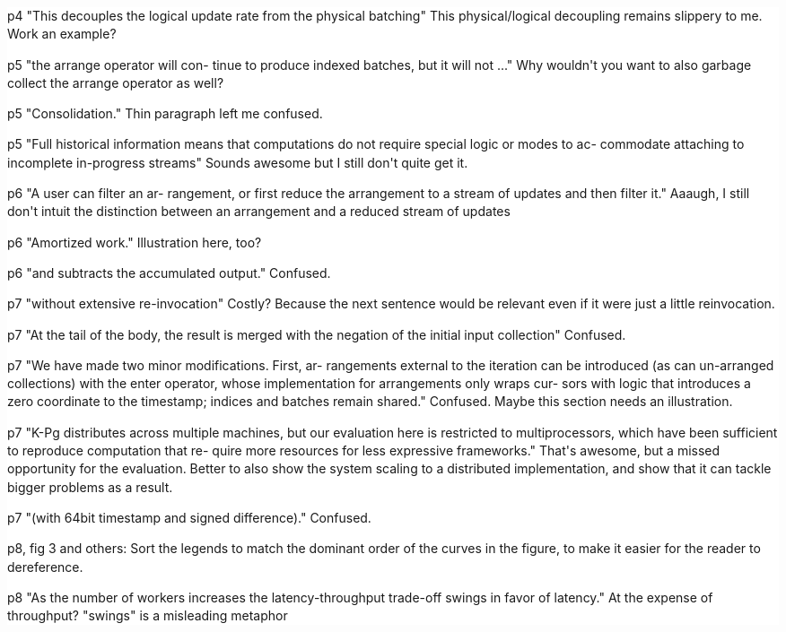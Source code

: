 p4 "This decouples the logical update rate from the physical batching"
This physical/logical decoupling remains slippery to me. Work an example?

p5 "the arrange operator will con- tinue to produce indexed batches, but it
will not ..."
Why wouldn't you want to also garbage collect the arrange operator as well?

p5 "Consolidation."
Thin paragraph left me confused.

p5 "Full historical information means that computations do not require
special logic or modes to ac- commodate attaching to incomplete in-progress
streams"
Sounds awesome but I still don't quite get it.

p6 "A user can filter an ar- rangement, or first reduce the arrangement to
a stream of updates and then filter it."
Aaaugh, I still don't intuit the distinction between an arrangement and a reduced stream of updates

p6 "Amortized work."
Illustration here, too?

p6 "and subtracts the accumulated output."
Confused.

p7 "without extensive re-invocation"
Costly? Because the next sentence would be relevant even if it were just a little reinvocation.

p7 "At the tail of the body, the result is merged with the negation of the
initial input collection"
Confused.

p7 "We have made two minor modifications. First, ar-
rangements external to the iteration can be introduced (as
can un-arranged collections) with the enter operator,
whose implementation for arrangements only wraps cur-
sors with logic that introduces a zero coordinate to the
timestamp; indices and batches remain shared."
Confused. Maybe this section needs an illustration.

p7 "K-Pg distributes across multiple machines, but our
evaluation here is restricted to multiprocessors, which
have been sufficient to reproduce computation that re-
quire more resources for less expressive frameworks."
That's awesome, but a missed opportunity for the evaluation. Better to also show the system scaling to a distributed implementation, and show that it can tackle bigger problems as a result.

p7 "(with 64bit timestamp and signed difference)."
Confused.

p8, fig 3 and others: Sort the legends to match the dominant order of the curves in the figure, to make it easier for the reader to dereference.

p8 "As the number of workers increases the latency-throughput trade-off
swings in favor of latency."
At the expense of throughput? "swings" is a misleading metaphor
